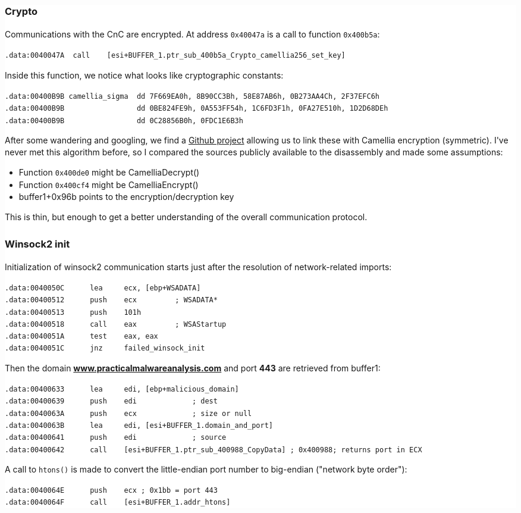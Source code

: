 ### Crypto

Communications with the CnC are encrypted. At address `0x40047a` is a call to function `0x400b5a`:

```
.data:0040047A  call    [esi+BUFFER_1.ptr_sub_400b5a_Crypto_camellia256_set_key]
```

Inside this function, we notice what looks like cryptographic constants:

```
.data:00400B9B camellia_sigma  dd 7F669EA0h, 8B90CC3Bh, 58E87AB6h, 0B273AA4Ch, 2F37EFC6h
.data:00400B9B                 dd 0BE824FE9h, 0A553FF54h, 1C6FD3F1h, 0FA27E510h, 1D2D68DEh
.data:00400B9B                 dd 0C28856B0h, 0FDC1E6B3h
```

After some wandering and googling, we find a [Github project](https://github.com/hashcat/hashcat/blob/master/OpenCL/inc_cipher_camellia.cl) allowing us to link these with Camellia encryption (symmetric). I've never met this algorithm before, so I compared the sources publicly available to the disassembly and made some assumptions:

* Function `0x400de0` might be CamelliaDecrypt()
* Function `0x400cf4` might be CamelliaEncrypt()
* buffer1+0x96b points to the encryption/decryption key

This is thin, but enough to get a better understanding of the overall communication protocol.

### Winsock2 init

Initialization of winsock2 communication starts just after the resolution of network-related imports:

```
.data:0040050C      lea     ecx, [ebp+WSADATA]
.data:00400512      push    ecx         ; WSADATA*
.data:00400513      push    101h
.data:00400518      call    eax         ; WSAStartup
.data:0040051A      test    eax, eax
.data:0040051C      jnz     failed_winsock_init
```

Then the domain **www.practicalmalwareanalysis.com** and port **443** are retrieved from buffer1: 

```
.data:00400633      lea     edi, [ebp+malicious_domain]
.data:00400639      push    edi             ; dest
.data:0040063A      push    ecx             ; size or null
.data:0040063B      lea     edi, [esi+BUFFER_1.domain_and_port]
.data:00400641      push    edi             ; source
.data:00400642      call    [esi+BUFFER_1.ptr_sub_400988_CopyData] ; 0x400988; returns port in ECX
```

A call to `htons()` is made to convert the little-endian port number to big-endian ("network byte order"):

```
.data:0040064E      push    ecx ; 0x1bb = port 443
.data:0040064F      call    [esi+BUFFER_1.addr_htons]
```
